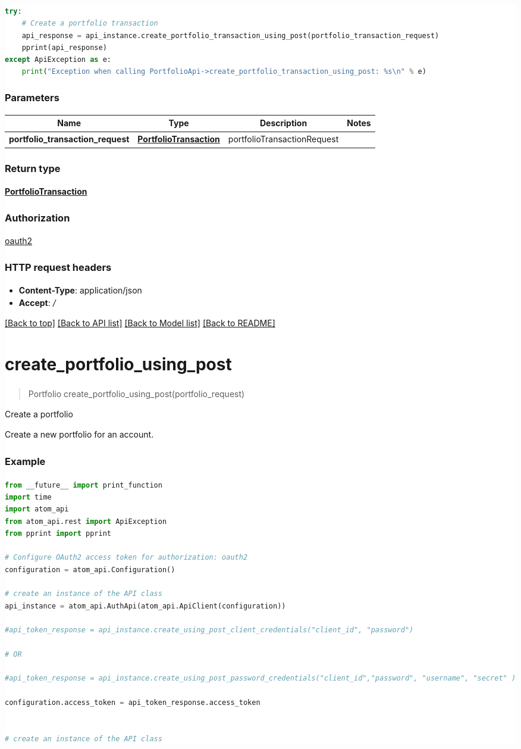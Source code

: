 ```python
try:
    # Create a portfolio transaction
    api_response = api_instance.create_portfolio_transaction_using_post(portfolio_transaction_request)
    pprint(api_response)
except ApiException as e:
    print("Exception when calling PortfolioApi->create_portfolio_transaction_using_post: %s\n" % e)
```

### Parameters

Name | Type | Description  | Notes
------------- | ------------- | ------------- | -------------
 **portfolio_transaction_request** | [**PortfolioTransaction**](PortfolioTransaction.md)| portfolioTransactionRequest | 

### Return type

[**PortfolioTransaction**](PortfolioTransaction.md)

### Authorization

[oauth2](../README.md#oauth2)

### HTTP request headers

 - **Content-Type**: application/json
 - **Accept**: */*

[[Back to top]](#) [[Back to API list]](../README.md#documentation-for-api-endpoints) [[Back to Model list]](../README.md#documentation-for-models) [[Back to README]](../README.md)

# **create_portfolio_using_post**
> Portfolio create_portfolio_using_post(portfolio_request)

Create a portfolio

Create a new portfolio for an account.

### Example
```python
from __future__ import print_function
import time
import atom_api
from atom_api.rest import ApiException
from pprint import pprint

# Configure OAuth2 access token for authorization: oauth2
configuration = atom_api.Configuration()

# create an instance of the API class
api_instance = atom_api.AuthApi(atom_api.ApiClient(configuration))

#api_token_response = api_instance.create_using_post_client_credentials("client_id", "password")

# OR

#api_token_response = api_instance.create_using_post_password_credentials("client_id","password", "username", "secret" )

configuration.access_token = api_token_response.access_token


# create an instance of the API class
```